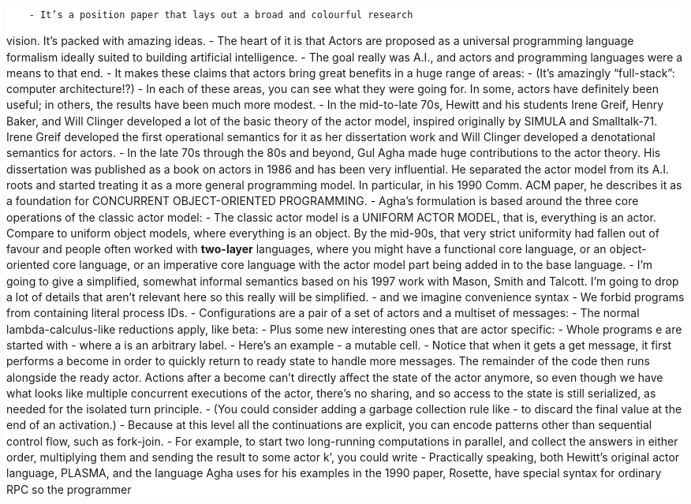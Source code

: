         - It’s a position paper that lays out a broad and colourful research
vision. It’s packed with amazing ideas.
        - The heart of it is that Actors are proposed as a universal programming
language formalism ideally suited to building artificial intelligence.
        - The goal really was A.I., and actors and programming languages were a
means to that end.
        - It makes these claims that actors bring great benefits in a huge range
of areas:
        - (It’s amazingly “full-stack”: computer architecture!?)
        - In each of these areas, you can see what they were going for. In some,
actors have definitely been useful; in others, the results have been
much more modest.
        - In the mid-to-late 70s, Hewitt and his students Irene Greif, Henry
Baker, and Will Clinger developed a lot of the basic theory of the
actor model, inspired originally by SIMULA and Smalltalk-71. Irene
Greif developed the first operational semantics for it as her
dissertation work and Will Clinger developed a denotational semantics
for actors.
        - In the late 70s through the 80s and beyond, Gul Agha made huge
contributions to the actor theory. His dissertation was published as a
book on actors in 1986 and has been very influential. He separated the
actor model from its A.I. roots and started treating it as a more
general programming model. In particular, in his 1990 Comm. ACM paper,
he describes it as a foundation for CONCURRENT OBJECT-ORIENTED
PROGRAMMING.
        - Agha’s formulation is based around the three core operations of the
classic actor model:
        - The classic actor model is a UNIFORM ACTOR MODEL, that is, everything
is an actor. Compare to uniform object models, where everything is an
object. By the mid-90s, that very strict uniformity had fallen out of
favour and people often worked with __two-layer__ languages, where you
might have a functional core language, or an object-oriented core
language, or an imperative core language with the actor model part
being added in to the base language.
        - I’m going to give a simplified, somewhat informal semantics based on
his 1997 work with Mason, Smith and Talcott. I’m going to drop a lot
of details that aren’t relevant here so this really will be
simplified.
        - and we imagine convenience syntax
        - We forbid programs from containing literal process IDs.
        - Configurations are a pair of a set of actors and a multiset of
messages:
        - The normal lambda-calculus-like reductions apply, like beta:
        - Plus some new interesting ones that are actor specific:
        - Whole programs e are started with
        - where a is an arbitrary label.
        - Here’s an example - a mutable cell.
        - Notice that when it gets a get message, it first performs a become
in order to quickly return to ready state to handle more messages.
The remainder of the code then runs alongside the ready actor. Actions
after a become can’t directly affect the state of the actor anymore,
so even though we have what looks like multiple concurrent executions
of the actor, there’s no sharing, and so access to the state is still
serialized, as needed for the isolated turn principle.
        - (You could consider adding a garbage collection rule like
        - to discard the final value at the end of an activation.)
        - Because at this level all the continuations are explicit, you can
encode patterns other than sequential control flow, such as fork-join.
        - For example, to start two long-running computations in parallel, and
collect the answers in either order, multiplying them and sending the
result to some actor k’, you could write
        - Practically speaking, both Hewitt’s original actor language, PLASMA,
and the language Agha uses for his examples in the 1990 paper,
Rosette, have special syntax for ordinary RPC so the programmer